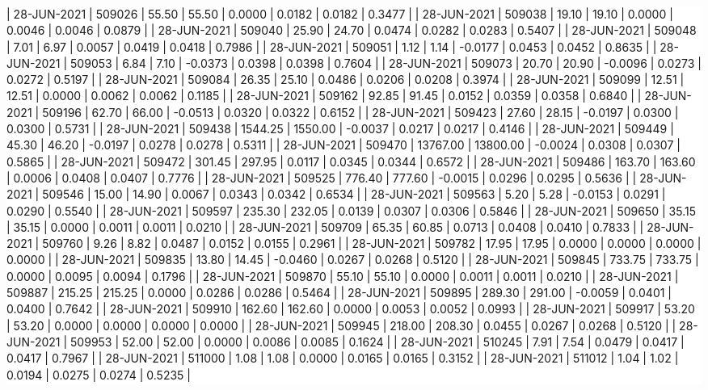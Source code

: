 | 28-JUN-2021 | 509026 | 55.50 | 55.50 | 0.0000 | 0.0182 | 0.0182 | 0.3477 |
| 28-JUN-2021 | 509038 | 19.10 | 19.10 | 0.0000 | 0.0046 | 0.0046 | 0.0879 |
| 28-JUN-2021 | 509040 | 25.90 | 24.70 | 0.0474 | 0.0282 | 0.0283 | 0.5407 |
| 28-JUN-2021 | 509048 | 7.01 | 6.97 | 0.0057 | 0.0419 | 0.0418 | 0.7986 |
| 28-JUN-2021 | 509051 | 1.12 | 1.14 | -0.0177 | 0.0453 | 0.0452 | 0.8635 |
| 28-JUN-2021 | 509053 | 6.84 | 7.10 | -0.0373 | 0.0398 | 0.0398 | 0.7604 |
| 28-JUN-2021 | 509073 | 20.70 | 20.90 | -0.0096 | 0.0273 | 0.0272 | 0.5197 |
| 28-JUN-2021 | 509084 | 26.35 | 25.10 | 0.0486 | 0.0206 | 0.0208 | 0.3974 |
| 28-JUN-2021 | 509099 | 12.51 | 12.51 | 0.0000 | 0.0062 | 0.0062 | 0.1185 |
| 28-JUN-2021 | 509162 | 92.85 | 91.45 | 0.0152 | 0.0359 | 0.0358 | 0.6840 |
| 28-JUN-2021 | 509196 | 62.70 | 66.00 | -0.0513 | 0.0320 | 0.0322 | 0.6152 |
| 28-JUN-2021 | 509423 | 27.60 | 28.15 | -0.0197 | 0.0300 | 0.0300 | 0.5731 |
| 28-JUN-2021 | 509438 | 1544.25 | 1550.00 | -0.0037 | 0.0217 | 0.0217 | 0.4146 |
| 28-JUN-2021 | 509449 | 45.30 | 46.20 | -0.0197 | 0.0278 | 0.0278 | 0.5311 |
| 28-JUN-2021 | 509470 | 13767.00 | 13800.00 | -0.0024 | 0.0308 | 0.0307 | 0.5865 |
| 28-JUN-2021 | 509472 | 301.45 | 297.95 | 0.0117 | 0.0345 | 0.0344 | 0.6572 |
| 28-JUN-2021 | 509486 | 163.70 | 163.60 | 0.0006 | 0.0408 | 0.0407 | 0.7776 |
| 28-JUN-2021 | 509525 | 776.40 | 777.60 | -0.0015 | 0.0296 | 0.0295 | 0.5636 |
| 28-JUN-2021 | 509546 | 15.00 | 14.90 | 0.0067 | 0.0343 | 0.0342 | 0.6534 |
| 28-JUN-2021 | 509563 | 5.20 | 5.28 | -0.0153 | 0.0291 | 0.0290 | 0.5540 |
| 28-JUN-2021 | 509597 | 235.30 | 232.05 | 0.0139 | 0.0307 | 0.0306 | 0.5846 |
| 28-JUN-2021 | 509650 | 35.15 | 35.15 | 0.0000 | 0.0011 | 0.0011 | 0.0210 |
| 28-JUN-2021 | 509709 | 65.35 | 60.85 | 0.0713 | 0.0408 | 0.0410 | 0.7833 |
| 28-JUN-2021 | 509760 | 9.26 | 8.82 | 0.0487 | 0.0152 | 0.0155 | 0.2961 |
| 28-JUN-2021 | 509782 | 17.95 | 17.95 | 0.0000 | 0.0000 | 0.0000 | 0.0000 |
| 28-JUN-2021 | 509835 | 13.80 | 14.45 | -0.0460 | 0.0267 | 0.0268 | 0.5120 |
| 28-JUN-2021 | 509845 | 733.75 | 733.75 | 0.0000 | 0.0095 | 0.0094 | 0.1796 |
| 28-JUN-2021 | 509870 | 55.10 | 55.10 | 0.0000 | 0.0011 | 0.0011 | 0.0210 |
| 28-JUN-2021 | 509887 | 215.25 | 215.25 | 0.0000 | 0.0286 | 0.0286 | 0.5464 |
| 28-JUN-2021 | 509895 | 289.30 | 291.00 | -0.0059 | 0.0401 | 0.0400 | 0.7642 |
| 28-JUN-2021 | 509910 | 162.60 | 162.60 | 0.0000 | 0.0053 | 0.0052 | 0.0993 |
| 28-JUN-2021 | 509917 | 53.20 | 53.20 | 0.0000 | 0.0000 | 0.0000 | 0.0000 |
| 28-JUN-2021 | 509945 | 218.00 | 208.30 | 0.0455 | 0.0267 | 0.0268 | 0.5120 |
| 28-JUN-2021 | 509953 | 52.00 | 52.00 | 0.0000 | 0.0086 | 0.0085 | 0.1624 |
| 28-JUN-2021 | 510245 | 7.91 | 7.54 | 0.0479 | 0.0417 | 0.0417 | 0.7967 |
| 28-JUN-2021 | 511000 | 1.08 | 1.08 | 0.0000 | 0.0165 | 0.0165 | 0.3152 |
| 28-JUN-2021 | 511012 | 1.04 | 1.02 | 0.0194 | 0.0275 | 0.0274 | 0.5235 |